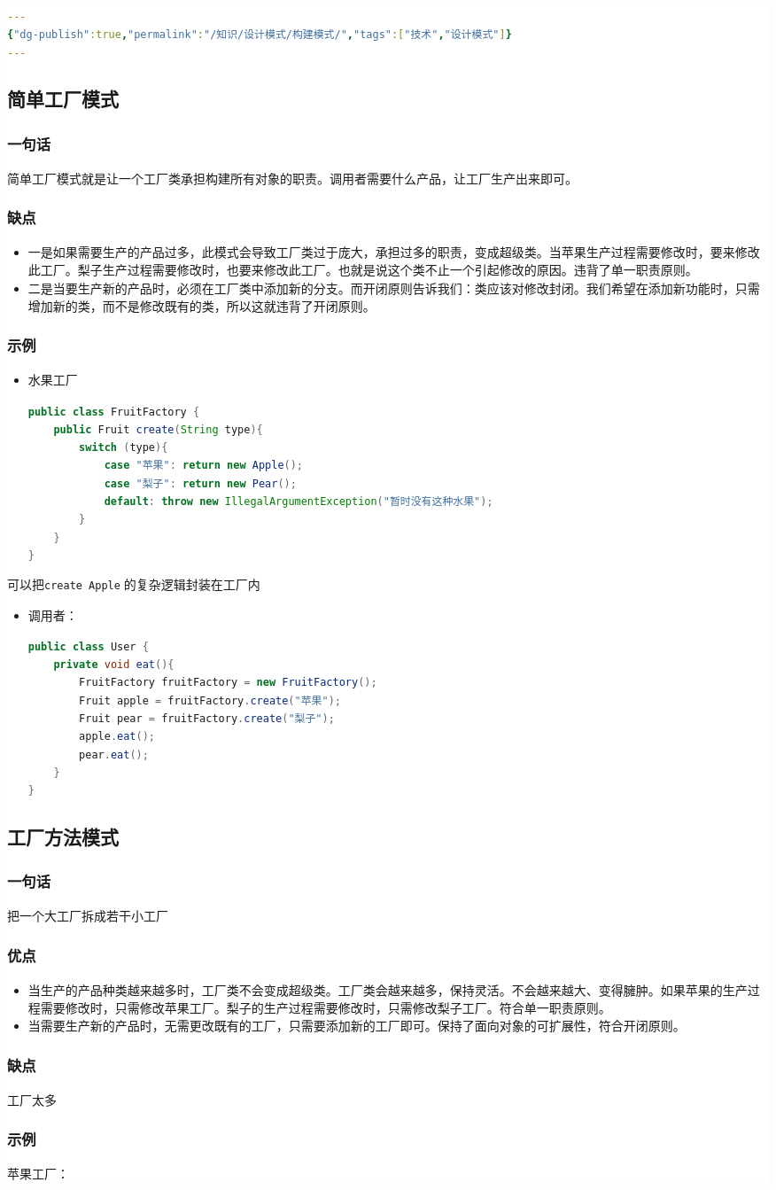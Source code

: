 ```yaml
---
{"dg-publish":true,"permalink":"/知识/设计模式/构建模式/","tags":["技术","设计模式"]}
---
```




## 简单工厂模式
### 一句话
简单工厂模式就是让一个工厂类承担构建所有对象的职责。调用者需要什么产品，让工厂生产出来即可。
### 缺点
- 一是如果需要生产的产品过多，此模式会导致工厂类过于庞大，承担过多的职责，变成超级类。当苹果生产过程需要修改时，要来修改此工厂。梨子生产过程需要修改时，也要来修改此工厂。也就是说这个类不止一个引起修改的原因。违背了单一职责原则。
- 二是当要生产新的产品时，必须在工厂类中添加新的分支。而开闭原则告诉我们：类应该对修改封闭。我们希望在添加新功能时，只需增加新的类，而不是修改既有的类，所以这就违背了开闭原则。
### 示例
- 水果工厂
	```java
	public class FruitFactory {
	    public Fruit create(String type){
	        switch (type){
	            case "苹果": return new Apple();
	            case "梨子": return new Pear();
	            default: throw new IllegalArgumentException("暂时没有这种水果");
	        }
	    }
	}
	```
可以把`create Apple` 的复杂逻辑封装在工厂内

- 调用者：
	```java
	public class User {
	    private void eat(){
	        FruitFactory fruitFactory = new FruitFactory();
	        Fruit apple = fruitFactory.create("苹果");
	        Fruit pear = fruitFactory.create("梨子");
	        apple.eat();
	        pear.eat();
	    }
	}
	```










## 工厂方法模式
### 一句话
把一个大工厂拆成若干小工厂
### 优点
- 当生产的产品种类越来越多时，工厂类不会变成超级类。工厂类会越来越多，保持灵活。不会越来越大、变得臃肿。如果苹果的生产过程需要修改时，只需修改苹果工厂。梨子的生产过程需要修改时，只需修改梨子工厂。符合单一职责原则。
- 当需要生产新的产品时，无需更改既有的工厂，只需要添加新的工厂即可。保持了面向对象的可扩展性，符合开闭原则。
### 缺点
工厂太多
### 示例
苹果工厂：